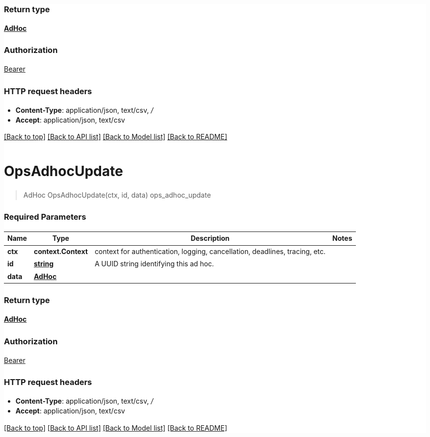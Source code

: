 ### Return type

[**AdHoc**](AdHoc.md)

### Authorization

[Bearer](../README.md#Bearer)

### HTTP request headers

 - **Content-Type**: application/json, text/csv, */*
 - **Accept**: application/json, text/csv

[[Back to top]](#) [[Back to API list]](../README.md#documentation-for-api-endpoints) [[Back to Model list]](../README.md#documentation-for-models) [[Back to README]](../README.md)

# **OpsAdhocUpdate**
> AdHoc OpsAdhocUpdate(ctx, id, data)
ops_adhoc_update



### Required Parameters

Name | Type | Description  | Notes
------------- | ------------- | ------------- | -------------
 **ctx** | **context.Context** | context for authentication, logging, cancellation, deadlines, tracing, etc.
  **id** | [**string**](.md)| A UUID string identifying this ad hoc. | 
  **data** | [**AdHoc**](AdHoc.md)|  | 

### Return type

[**AdHoc**](AdHoc.md)

### Authorization

[Bearer](../README.md#Bearer)

### HTTP request headers

 - **Content-Type**: application/json, text/csv, */*
 - **Accept**: application/json, text/csv

[[Back to top]](#) [[Back to API list]](../README.md#documentation-for-api-endpoints) [[Back to Model list]](../README.md#documentation-for-models) [[Back to README]](../README.md)

